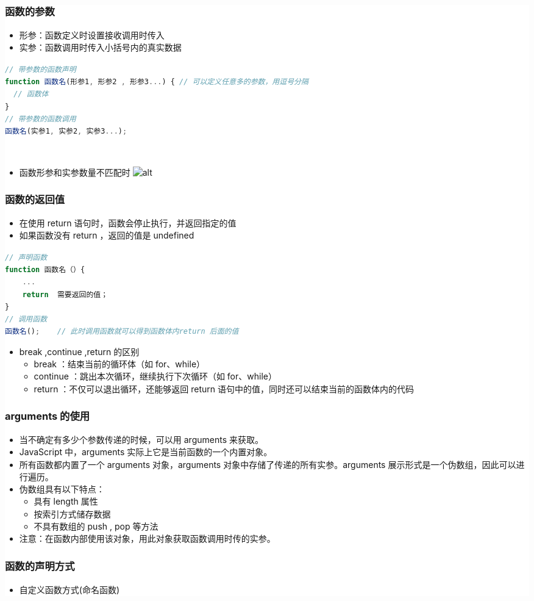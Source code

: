 ### 函数的参数

- 形参：函数定义时设置接收调用时传入
- 实参：函数调用时传入小括号内的真实数据

```js
// 带参数的函数声明
function 函数名(形参1, 形参2 , 形参3...) { // 可以定义任意多的参数，用逗号分隔
  // 函数体
}
// 带参数的函数调用
函数名(实参1, 实参2, 实参3...);
```

<br>

- 函数形参和实参数量不匹配时
  ![alt](./img/js19.png)

### 函数的返回值

- 在使用 return 语句时，函数会停止执行，并返回指定的值
- 如果函数没有 return ，返回的值是 undefined

```js
// 声明函数
function 函数名（）{
    ...
    return  需要返回的值；
}
// 调用函数
函数名();    // 此时调用函数就可以得到函数体内return 后面的值
```

- break ,continue ,return 的区别
  - break ：结束当前的循环体（如 for、while）
  - continue ：跳出本次循环，继续执行下次循环（如 for、while）
  - return ：不仅可以退出循环，还能够返回 return 语句中的值，同时还可以结束当前的函数体内的代码

### arguments 的使用

- 当不确定有多少个参数传递的时候，可以用 arguments 来获取。
- JavaScript 中，arguments 实际上它是当前函数的一个内置对象。
- 所有函数都内置了一个 arguments 对象，arguments 对象中存储了传递的所有实参。arguments 展示形式是一个伪数组，因此可以进行遍历。
- 伪数组具有以下特点：
  - 具有 length 属性
  - 按索引方式储存数据
  - 不具有数组的 push , pop 等方法
- 注意：在函数内部使用该对象，用此对象获取函数调用时传的实参。

### 函数的声明方式

- 自定义函数方式(命名函数)
